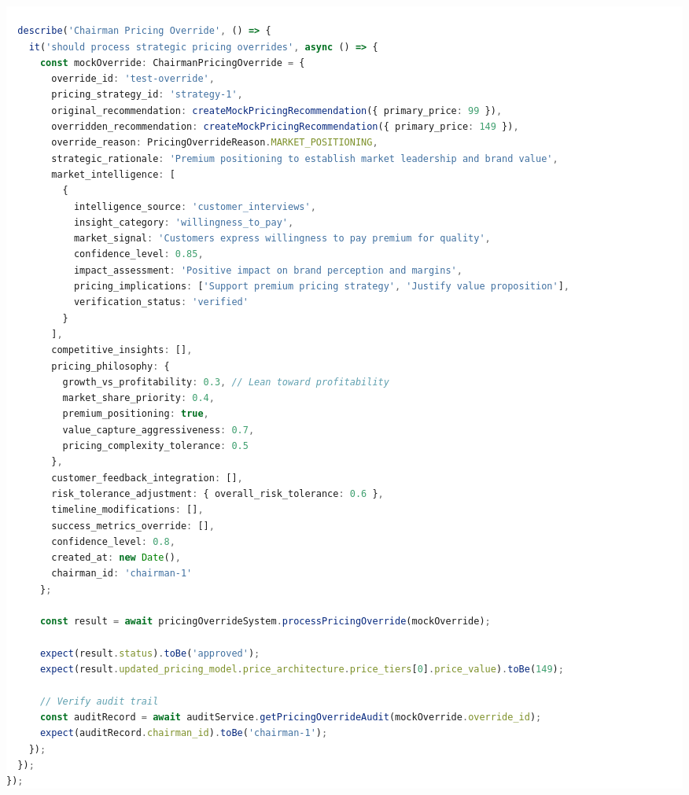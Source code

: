 ```typescript

  describe('Chairman Pricing Override', () => {
    it('should process strategic pricing overrides', async () => {
      const mockOverride: ChairmanPricingOverride = {
        override_id: 'test-override',
        pricing_strategy_id: 'strategy-1',
        original_recommendation: createMockPricingRecommendation({ primary_price: 99 }),
        overridden_recommendation: createMockPricingRecommendation({ primary_price: 149 }),
        override_reason: PricingOverrideReason.MARKET_POSITIONING,
        strategic_rationale: 'Premium positioning to establish market leadership and brand value',
        market_intelligence: [
          {
            intelligence_source: 'customer_interviews',
            insight_category: 'willingness_to_pay',
            market_signal: 'Customers express willingness to pay premium for quality',
            confidence_level: 0.85,
            impact_assessment: 'Positive impact on brand perception and margins',
            pricing_implications: ['Support premium pricing strategy', 'Justify value proposition'],
            verification_status: 'verified'
          }
        ],
        competitive_insights: [],
        pricing_philosophy: {
          growth_vs_profitability: 0.3, // Lean toward profitability
          market_share_priority: 0.4,
          premium_positioning: true,
          value_capture_aggressiveness: 0.7,
          pricing_complexity_tolerance: 0.5
        },
        customer_feedback_integration: [],
        risk_tolerance_adjustment: { overall_risk_tolerance: 0.6 },
        timeline_modifications: [],
        success_metrics_override: [],
        confidence_level: 0.8,
        created_at: new Date(),
        chairman_id: 'chairman-1'
      };

      const result = await pricingOverrideSystem.processPricingOverride(mockOverride);

      expect(result.status).toBe('approved');
      expect(result.updated_pricing_model.price_architecture.price_tiers[0].price_value).toBe(149);
      
      // Verify audit trail
      const auditRecord = await auditService.getPricingOverrideAudit(mockOverride.override_id);
      expect(auditRecord.chairman_id).toBe('chairman-1');
    });
  });
});
```


  [PricingStrategyErrorType.MARKET_DATA_UNAVAILABLE]: {
  [PricingStrategyErrorType.COMPETITIVE_ANALYSIS_FAILED]: {
  [PricingStrategyErrorType.INFLUENCER_INTEGRATION_FAILED]: {